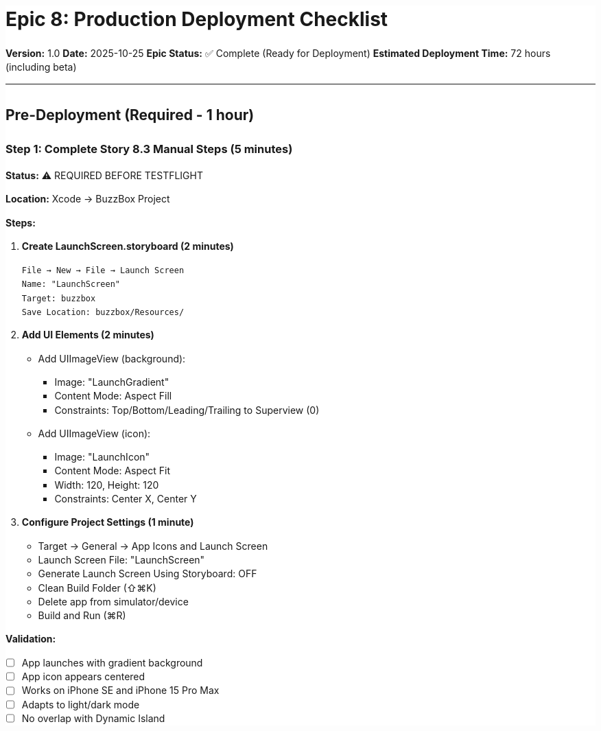 # Epic 8: Production Deployment Checklist

**Version:** 1.0
**Date:** 2025-10-25
**Epic Status:** ✅ Complete (Ready for Deployment)
**Estimated Deployment Time:** 72 hours (including beta)

---

## Pre-Deployment (Required - 1 hour)

### Step 1: Complete Story 8.3 Manual Steps (5 minutes)

**Status:** ⚠️ REQUIRED BEFORE TESTFLIGHT

**Location:** Xcode → BuzzBox Project

**Steps:**

1. **Create LaunchScreen.storyboard (2 minutes)**
   ```
   File → New → File → Launch Screen
   Name: "LaunchScreen"
   Target: buzzbox
   Save Location: buzzbox/Resources/
   ```

2. **Add UI Elements (2 minutes)**
   - Add UIImageView (background):
     - Image: "LaunchGradient"
     - Content Mode: Aspect Fill
     - Constraints: Top/Bottom/Leading/Trailing to Superview (0)

   - Add UIImageView (icon):
     - Image: "LaunchIcon"
     - Content Mode: Aspect Fit
     - Width: 120, Height: 120
     - Constraints: Center X, Center Y

3. **Configure Project Settings (1 minute)**
   - Target → General → App Icons and Launch Screen
   - Launch Screen File: "LaunchScreen"
   - Generate Launch Screen Using Storyboard: OFF
   - Clean Build Folder (⇧⌘K)
   - Delete app from simulator/device
   - Build and Run (⌘R)

**Validation:**
- [ ] App launches with gradient background
- [ ] App icon appears centered
- [ ] Works on iPhone SE and iPhone 15 Pro Max
- [ ] Adapts to light/dark mode
- [ ] No overlap with Dynamic Island
